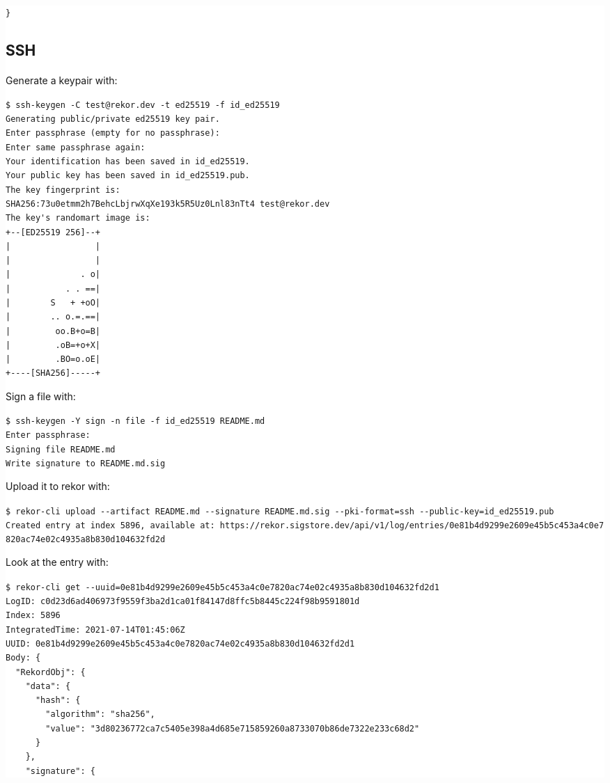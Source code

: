 ```console
}
```

## SSH

Generate a keypair with:

```console
$ ssh-keygen -C test@rekor.dev -t ed25519 -f id_ed25519
Generating public/private ed25519 key pair.
Enter passphrase (empty for no passphrase):
Enter same passphrase again:
Your identification has been saved in id_ed25519.
Your public key has been saved in id_ed25519.pub.
The key fingerprint is:
SHA256:73u0etmm2h7BehcLbjrwXqXe193k5R5Uz0Lnl83nTt4 test@rekor.dev
The key's randomart image is:
+--[ED25519 256]--+
|                 |
|                 |
|              . o|
|           . . ==|
|        S   + +oO|
|        .. o.=.==|
|         oo.B+o=B|
|         .oB=+o+X|
|         .BO=o.oE|
+----[SHA256]-----+
```

Sign a file with:

```console
$ ssh-keygen -Y sign -n file -f id_ed25519 README.md
Enter passphrase:
Signing file README.md
Write signature to README.md.sig
```

Upload it to rekor with:

```console
$ rekor-cli upload --artifact README.md --signature README.md.sig --pki-format=ssh --public-key=id_ed25519.pub
Created entry at index 5896, available at: https://rekor.sigstore.dev/api/v1/log/entries/0e81b4d9299e2609e45b5c453a4c0e7820ac74e02c4935a8b830d104632fd2d
```

Look at the entry with:

```console
$ rekor-cli get --uuid=0e81b4d9299e2609e45b5c453a4c0e7820ac74e02c4935a8b830d104632fd2d1
LogID: c0d23d6ad406973f9559f3ba2d1ca01f84147d8ffc5b8445c224f98b9591801d
Index: 5896
IntegratedTime: 2021-07-14T01:45:06Z
UUID: 0e81b4d9299e2609e45b5c453a4c0e7820ac74e02c4935a8b830d104632fd2d1
Body: {
  "RekordObj": {
    "data": {
      "hash": {
        "algorithm": "sha256",
        "value": "3d80236772ca7c5405e398a4d685e715859260a8733070b86de7322e233c68d2"
      }
    },
    "signature": {
```